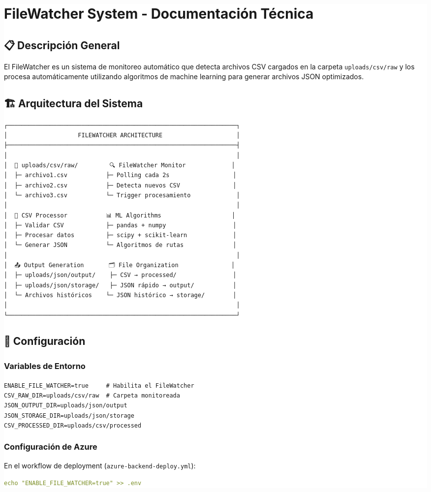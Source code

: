# FileWatcher System - Documentación Técnica

## 📋 Descripción General

El FileWatcher es un sistema de monitoreo automático que detecta archivos CSV cargados en la carpeta `uploads/csv/raw` y los procesa automáticamente utilizando algoritmos de machine learning para generar archivos JSON optimizados.

## 🏗️ Arquitectura del Sistema

```
┌─────────────────────────────────────────────────────────────────┐
│                    FILEWATCHER ARCHITECTURE                     │
├─────────────────────────────────────────────────────────────────┤
│                                                                 │
│  📁 uploads/csv/raw/         🔍 FileWatcher Monitor             │
│  ├─ archivo1.csv           ├─ Polling cada 2s                  │
│  ├─ archivo2.csv           ├─ Detecta nuevos CSV               │
│  └─ archivo3.csv           └─ Trigger procesamiento             │
│                                                                 │
│  🤖 CSV Processor           📊 ML Algorithms                    │
│  ├─ Validar CSV            ├─ pandas + numpy                   │
│  ├─ Procesar datos         ├─ scipy + scikit-learn             │
│  └─ Generar JSON           └─ Algoritmos de rutas              │
│                                                                 │
│  📤 Output Generation       🗂️ File Organization               │
│  ├─ uploads/json/output/    ├─ CSV → processed/                │
│  ├─ uploads/json/storage/   ├─ JSON rápido → output/           │
│  └─ Archivos históricos    └─ JSON histórico → storage/        │
│                                                                 │
└─────────────────────────────────────────────────────────────────┘
```

## 🔧 Configuración

### Variables de Entorno
```env
ENABLE_FILE_WATCHER=true     # Habilita el FileWatcher
CSV_RAW_DIR=uploads/csv/raw  # Carpeta monitoreada
JSON_OUTPUT_DIR=uploads/json/output
JSON_STORAGE_DIR=uploads/json/storage
CSV_PROCESSED_DIR=uploads/csv/processed
```

### Configuración de Azure
En el workflow de deployment (`azure-backend-deploy.yml`):
```yaml
echo "ENABLE_FILE_WATCHER=true" >> .env
```
